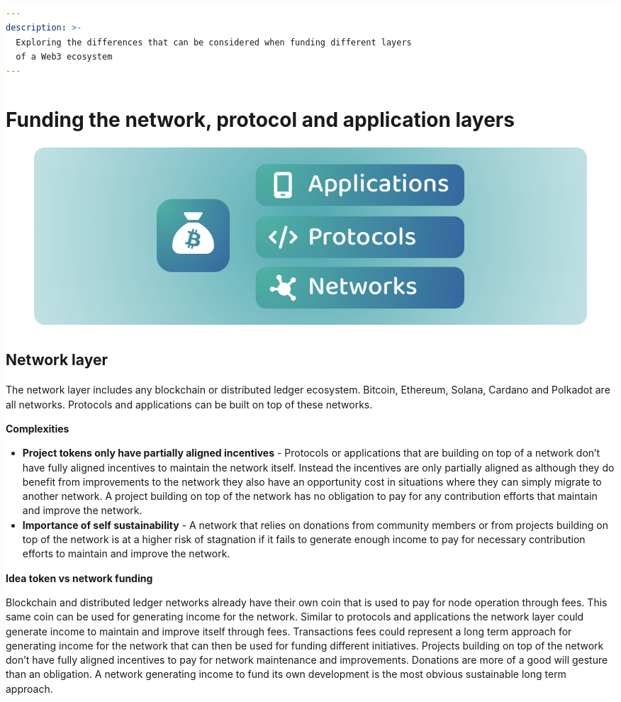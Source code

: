 ```yaml
---
description: >-
  Exploring the differences that can be considered when funding different layers
  of a Web3 ecosystem
---
```


# Funding the network, protocol and application layers

<figure><img src="../../.gitbook/assets/funding-network-protocol-application-layers.png" alt=""><figcaption></figcaption></figure>

## **Network layer**

The network layer includes any blockchain or distributed ledger ecosystem. Bitcoin, Ethereum, Solana, Cardano and Polkadot are all networks. Protocols and applications can be built on top of these networks.



**Complexities**

* **Project tokens only have partially aligned incentives** - Protocols or applications that are building on top of a network don’t have fully aligned incentives to maintain the network itself. Instead the incentives are only partially aligned as although they do benefit from improvements to the network they also have an opportunity cost in situations where they can simply migrate to another network. A project building on top of the network has no obligation to pay for any contribution efforts that maintain and improve the network.
* **Importance of self sustainability** - A network that relies on donations from community members or from projects building on top of the network is at a higher risk of stagnation if it fails to generate enough income to pay for necessary contribution efforts to maintain and improve the network.



**Idea token vs network funding**

Blockchain and distributed ledger networks already have their own coin that is used to pay for node operation through fees. This same coin can be used for generating income for the network. Similar to protocols and applications the network layer could generate income to maintain and improve itself through fees. Transactions fees could represent a long term approach for generating income for the network that can then be used for funding different initiatives. Projects building on top of the network don’t have fully aligned incentives to pay for network maintenance and improvements. Donations are more of a good will gesture than an obligation. A network generating income to fund its own development is the most obvious sustainable long term approach.

